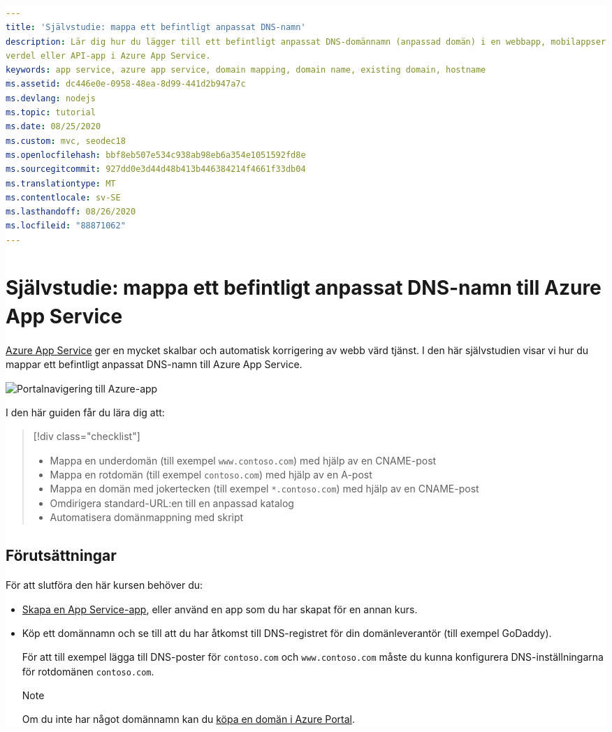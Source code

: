 ```yaml
---
title: 'Självstudie: mappa ett befintligt anpassat DNS-namn'
description: Lär dig hur du lägger till ett befintligt anpassat DNS-domännamn (anpassad domän) i en webbapp, mobilappserverdel eller API-app i Azure App Service.
keywords: app service, azure app service, domain mapping, domain name, existing domain, hostname
ms.assetid: dc446e0e-0958-48ea-8d99-441d2b947a7c
ms.devlang: nodejs
ms.topic: tutorial
ms.date: 08/25/2020
ms.custom: mvc, seodec18
ms.openlocfilehash: bbf8eb507e534c938ab98eb6a354e1051592fd8e
ms.sourcegitcommit: 927dd0e3d44d48b413b446384214f4661f33db04
ms.translationtype: MT
ms.contentlocale: sv-SE
ms.lasthandoff: 08/26/2020
ms.locfileid: "88871062"
---
```

# <a name="tutorial-map-an-existing-custom-dns-name-to-azure-app-service"></a>Självstudie: mappa ett befintligt anpassat DNS-namn till Azure App Service

[Azure App Service](overview.md) ger en mycket skalbar och automatisk korrigering av webb värd tjänst. I den här självstudien visar vi hur du mappar ett befintligt anpassat DNS-namn till Azure App Service.

![Portalnavigering till Azure-app](./media/app-service-web-tutorial-custom-domain/app-with-custom-dns.png)

I den här guiden får du lära dig att:

> [!div class="checklist"]
> * Mappa en underdomän (till exempel `www.contoso.com`) med hjälp av en CNAME-post
> * Mappa en rotdomän (till exempel `contoso.com`) med hjälp av en A-post
> * Mappa en domän med jokertecken (till exempel `*.contoso.com`) med hjälp av en CNAME-post
> * Omdirigera standard-URL:en till en anpassad katalog
> * Automatisera domänmappning med skript

## <a name="prerequisites"></a>Förutsättningar

För att slutföra den här kursen behöver du:

* [Skapa en App Service-app](/azure/app-service/), eller använd en app som du har skapat för en annan kurs.
* Köp ett domännamn och se till att du har åtkomst till DNS-registret för din domänleverantör (till exempel GoDaddy).

  För att till exempel lägga till DNS-poster för `contoso.com` och `www.contoso.com` måste du kunna konfigurera DNS-inställningarna för rotdomänen `contoso.com`.

  > [!NOTE]
  > Om du inte har något domännamn kan du [köpa en domän i Azure Portal](manage-custom-dns-buy-domain.md).
